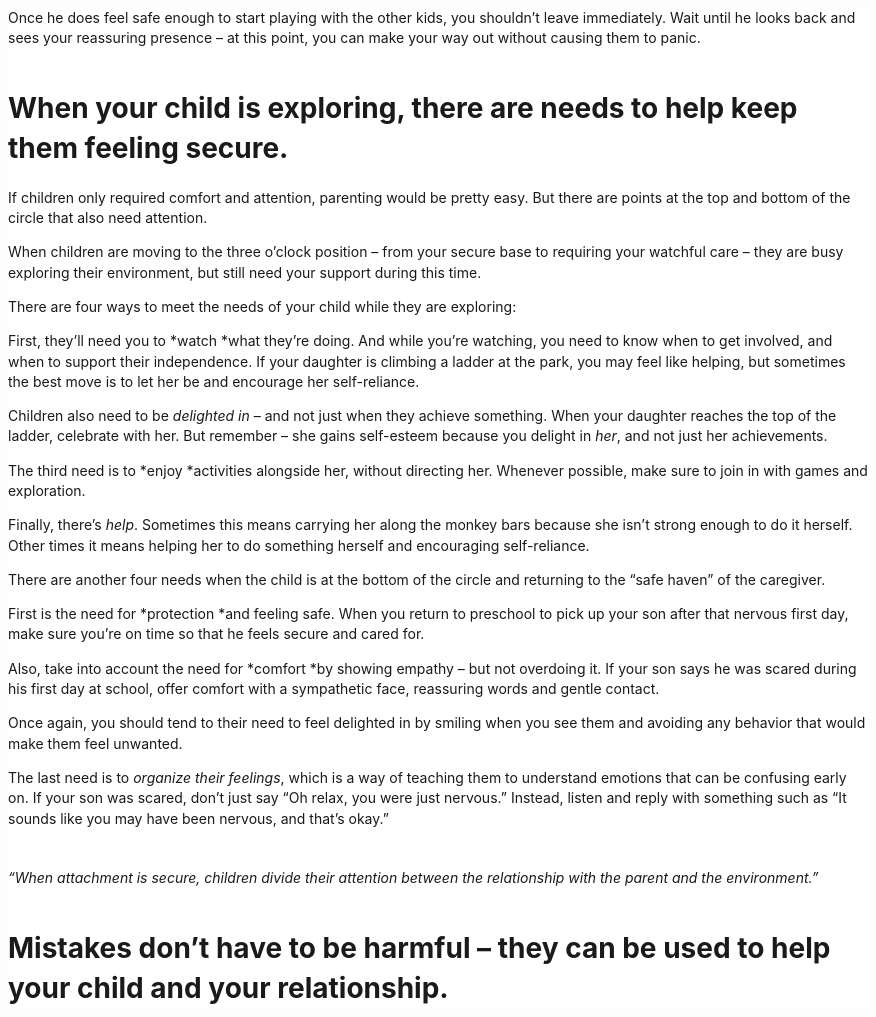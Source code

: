 Once he does feel safe enough to start playing with the other kids, you shouldn’t leave immediately. Wait until he looks back and sees your reassuring presence – at this point, you can make your way out without causing them to panic.

# When your child is exploring, there are needs to help keep them feeling secure.

If children only required comfort and attention, parenting would be pretty easy. But there are points at the top and bottom of the circle that also need attention.

When children are moving to the three o’clock position – from your secure base to requiring your watchful care – they are busy exploring their environment, but still need your support during this time.

There are four ways to meet the needs of your child while they are exploring:

First, they’ll need you to *watch *what they’re doing. And while you’re watching, you need to know when to get involved, and when to support their independence. If your daughter is climbing a ladder at the park, you may feel like helping, but sometimes the best move is to let her be and encourage her self-reliance.

Children also need to be *delighted in* – and not just when they achieve something. When your daughter reaches the top of the ladder, celebrate with her. But remember – she gains self-esteem because you delight in *her*, and not just her achievements.

The third need is to *enjoy *activities alongside her, without directing her. Whenever possible, make sure to join in with games and exploration.

Finally, there’s *help*. Sometimes this means carrying her along the monkey bars because she isn’t strong enough to do it herself. Other times it means helping her to do something herself and encouraging self-reliance.

There are another four needs when the child is at the bottom of the circle and returning to the “safe haven” of the caregiver.

First is the need for *protection *and feeling safe. When you return to preschool to pick up your son after that nervous first day, make sure you’re on time so that he feels secure and cared for.

Also, take into account the need for *comfort *by showing empathy – but not overdoing it. If your son says he was scared during his first day at school, offer comfort with a sympathetic face, reassuring words and gentle contact.

Once again, you should tend to their need to feel delighted in by smiling when you see them and avoiding any behavior that would make them feel unwanted.

The last need is to *organize their feelings*, which is a way of teaching them to understand emotions that can be confusing early on. If your son was scared, don’t just say “Oh relax, you were just nervous.” Instead, listen and reply with something such as “It sounds like you may have been nervous, and that’s okay.”

# 

*“When attachment is secure, children divide their attention between the relationship with the parent and the environment.”*

# Mistakes don’t have to be harmful – they can be used to help your child and your relationship.
